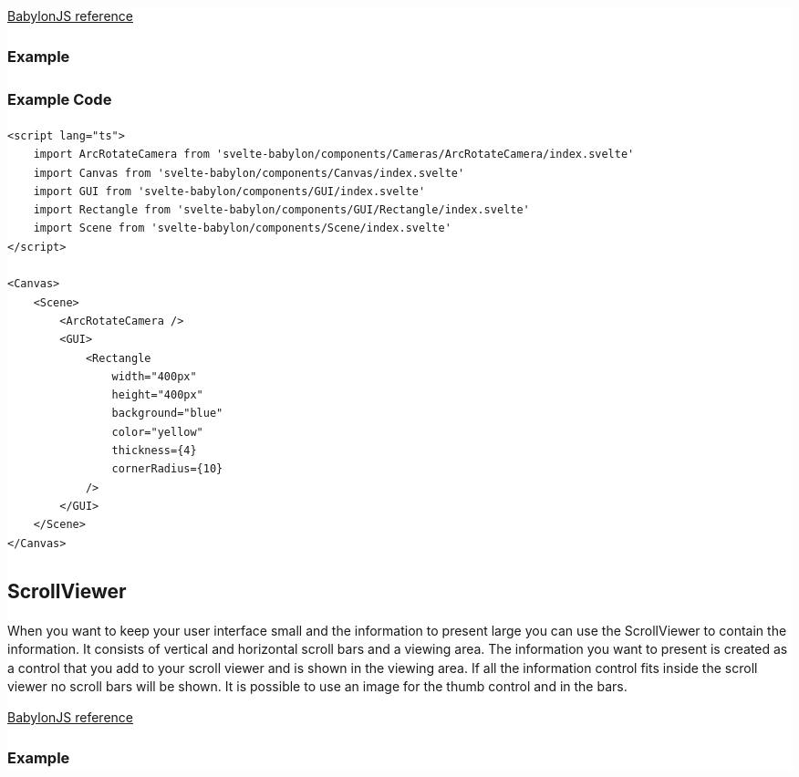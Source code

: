 [BabylonJS reference](https://doc.babylonjs.com/divingDeeper/gui/gui#rectangle)

### Example

<ExampleWrapper id="RectangleStory">
  <RectangleStory />
</ExampleWrapper>

### Example Code

```svelte
<script lang="ts">
	import ArcRotateCamera from 'svelte-babylon/components/Cameras/ArcRotateCamera/index.svelte'
	import Canvas from 'svelte-babylon/components/Canvas/index.svelte'
	import GUI from 'svelte-babylon/components/GUI/index.svelte'
	import Rectangle from 'svelte-babylon/components/GUI/Rectangle/index.svelte'
	import Scene from 'svelte-babylon/components/Scene/index.svelte'
</script>

<Canvas>
	<Scene>
		<ArcRotateCamera />
		<GUI>
			<Rectangle
				width="400px"
				height="400px"
				background="blue"
				color="yellow"
				thickness={4}
				cornerRadius={10}
			/>
		</GUI>
	</Scene>
</Canvas>
```

## ScrollViewer

When you want to keep your user interface small and the information to present large you can use the ScrollViewer to contain the information.
It consists of vertical and horizontal scroll bars and a viewing area. The information you want to present is created as a control that you add to your scroll viewer and is shown in the viewing area. If all the information control fits inside the scroll viewer no scroll bars will be shown.
It is possible to use an image for the thumb control and in the bars.

[BabylonJS reference](https://doc.babylonjs.com/divingDeeper/gui/scrollViewer)

### Example

<ExampleWrapper id="ScrollViewerStory">
  <ScrollViewerStory />
</ExampleWrapper>
